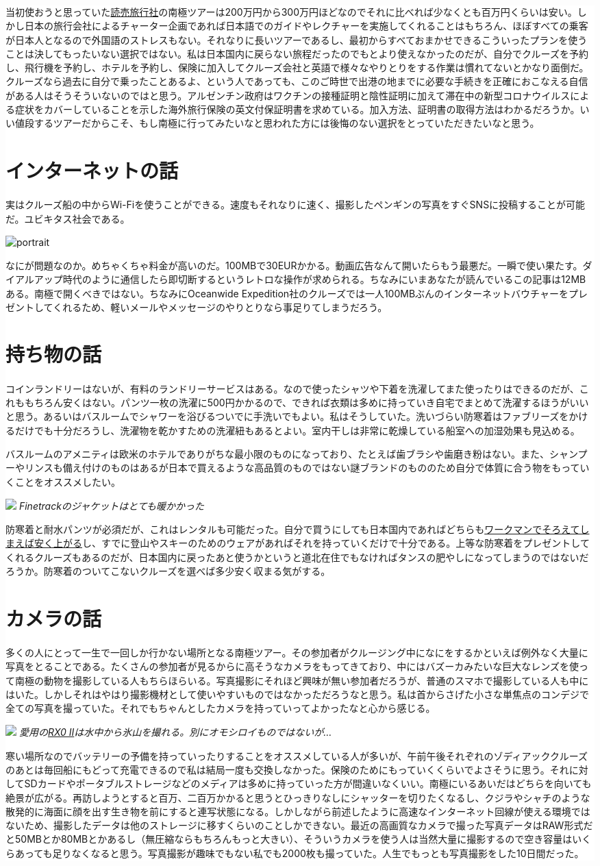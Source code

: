 当初使おうと思っていた[読売旅行社](https://www.yomiuri-ryokou.co.jp/cruise/antarctic/)の南極ツアーは200万円から300万円ほどなのでそれに比べれば少なくとも百万円くらいは安い。しかし日本の旅行会社によるチャーター企画であれば日本語でのガイドやレクチャーを実施してくれることはもちろん、ほぼすべての乗客が日本人となるので外国語のストレスもない。それなりに長いツアーであるし、最初からすべておまかせできるこういったプランを使うことは決してもったいない選択ではない。私は日本国内に戻らない旅程だったのでもとより使えなかったのだが、自分でクルーズを予約し、飛行機を予約し、ホテルを予約し、保険に加入してクルーズ会社と英語で様々なやりとりをする作業は慣れてないとかなり面倒だ。クルーズなら過去に自分で乗ったことあるよ、という人であっても、このご時世で出港の地までに必要な手続きを正確におこなえる自信がある人はそうそういないのではと思う。アルゼンチン政府はワクチンの接種証明と陰性証明に加えて滞在中の新型コロナウイルスによる症状をカバーしていることを示した海外旅行保険の英文付保証明書を求めている。加入方法、証明書の取得方法はわかるだろうか。いい値段するツアーだからこそ、もし南極に行ってみたいなと思われた方には後悔のない選択をとっていただきたいなと思う。


# インターネットの話

実はクルーズ船の中からWi-Fiを使うことができる。速度もそれなりに速く、撮影したペンギンの写真をすぐSNSに投稿することが可能だ。ユビキタス社会である。

![portrait](https://photos.smugmug.com/photos/i-MdzT4ps/0/ec003f98/X3/i-MdzT4ps-X3.png)

なにが問題なのか。めちゃくちゃ料金が高いのだ。100MBで30EURかかる。動画広告なんて開いたらもう最悪だ。一瞬で使い果たす。ダイアルアップ時代のように通信したら即切断するというレトロな操作が求められる。ちなみにいまあなたが読んでいるこの記事は12MBある。南極で開くべきではない。ちなみにOceanwide Expedition社のクルーズでは一人100MBぶんのインターネットバウチャーをプレゼントしてくれるため、軽いメールやメッセージのやりとりなら事足りてしまうだろう。


# 持ち物の話

コインランドリーはないが、有料のランドリーサービスはある。なので使ったシャツや下着を洗濯してまた使ったりはできるのだが、これももちろん安くはない。パンツ一枚の洗濯に500円かかるので、できれば衣類は多めに持っていき自宅でまとめて洗濯するほうがいいと思う。あるいはバスルームでシャワーを浴びるついでに手洗いでもよい。私はそうしていた。洗いづらい防寒着はファブリーズをかけるだけでも十分だろうし、洗濯物を乾かすための洗濯紐もあるとよい。室内干しは非常に乾燥している船室への加湿効果も見込める。

バスルームのアメニティは欧米のホテルでありがちな最小限のものになっており、たとえば歯ブラシや歯磨き粉はない。また、シャンプーやリンスも備え付けのものはあるが日本で買えるような高品質のものではない謎ブランドのもののため自分で体質に合う物をもっていくことをオススメしたい。

![](https://photos.smugmug.com/photos/i-g8kNVW7/0/f2dcb87f/X3/i-g8kNVW7-X3.jpg)
*Finetrackのジャケットはとても暖かかった*

防寒着と耐水パンツが必須だが、これはレンタルも可能だった。自分で買うにしても日本国内であればどちらも[ワークマンでそろえてしまえば安く上がる](https://www.workman.co.jp/news/%e3%83%af%e3%83%bc%e3%82%af%e3%83%9e%e3%83%b3%e5%8f%b2%e4%b8%8a%e6%9c%80%e3%82%82%e9%9b%aa%e3%81%8c%e4%bc%bc%e5%90%88%e3%81%86%e9%98%b2%e5%af%92%e3%82%a6%e3%82%a7%e3%82%a2%e3%80%8c%e3%82%a4%e3%83%bc)し、すでに登山やスキーのためのウェアがあればそれを持っていくだけで十分である。上等な防寒着をプレゼントしてくれるクルーズもあるのだが、日本国内に戻ったあと使うかというと道北在住でもなければタンスの肥やしになってしまうのではないだろうか。防寒着のついてこないクルーズを選べば多少安く収まる気がする。


# カメラの話

多くの人にとって一生で一回しか行かない場所となる南極ツアー。その参加者がクルージング中になにをするかといえば例外なく大量に写真をとることである。たくさんの参加者が見るからに高そうなカメラをもってきており、中にはバズーカみたいな巨大なレンズを使って南極の動物を撮影している人もちらほらいる。写真撮影にそれほど興味が無い参加者だろうが、普通のスマホで撮影している人も中にはいた。しかしそれはやはり撮影機材として使いやすいものではなかっただろうなと思う。私は首からさげた小さな単焦点のコンデジで全ての写真を撮っていた。それでもちゃんとしたカメラを持っていってよかったなと心から感じる。

![](https://photos.smugmug.com/photos/i-br6DdQH/0/d756ea04/X3/i-br6DdQH-X3.jpg)
*愛用の[RX0 II](/post/1614091416/)は水中から氷山を撮れる。別にオモシロイものではないが…*

寒い場所なのでバッテリーの予備を持っていったりすることをオススメしている人が多いが、午前午後それぞれのゾディアッククルーズのあとは毎回船にもどって充電できるので私は結局一度も交換しなかった。保険のためにもっていくくらいでよさそうに思う。それに対してSDカードやポータブルストレージなどのメディアは多めに持っていった方が間違いなくいい。南極にいるあいだはどちらを向いても絶景が広がる。再訪しようとすると百万、二百万かかると思うとひっきりなしにシャッターを切りたくなるし、クジラやシャチのような散発的に海面に顔を出す生き物を前にすると連写状態になる。しかしながら前述したように高速なインターネット回線が使える環境ではないため、撮影したデータは他のストレージに移すくらいのことしかできない。最近の高画質なカメラで撮った写真データはRAW形式だと50MBとか80MBとかあるし（無圧縮ならもちろんもっと大きい）、そういうカメラを使う人は当然大量に撮影するので空き容量はいくらあっても足りなくなると思う。写真撮影が趣味でもない私でも2000枚も撮っていた。人生でもっとも写真撮影をした10日間だった。
